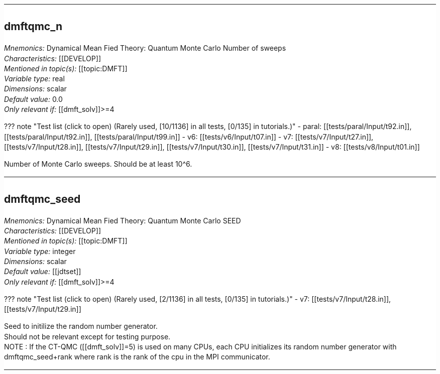 
* * *

## **dmftqmc_n** 


*Mnemonics:* Dynamical Mean Fied Theory: Quantum Monte Carlo Number of sweeps  
*Characteristics:* [[DEVELOP]]  
*Mentioned in topic(s):* [[topic:DMFT]]  
*Variable type:* real  
*Dimensions:* scalar  
*Default value:* 0.0  
*Only relevant if:* [[dmft_solv]]>=4  

??? note "Test list (click to open) (Rarely used, [10/1136] in all tests, [0/135] in tutorials.)"
    - paral:  [[tests/paral/Input/t92.in]], [[tests/paral/Input/t92.in]], [[tests/paral/Input/t99.in]]
    - v6:  [[tests/v6/Input/t07.in]]
    - v7:  [[tests/v7/Input/t27.in]], [[tests/v7/Input/t28.in]], [[tests/v7/Input/t29.in]], [[tests/v7/Input/t30.in]], [[tests/v7/Input/t31.in]]
    - v8:  [[tests/v8/Input/t01.in]]






  
Number of Monte Carlo sweeps. Should be at least 10^6.


* * *

## **dmftqmc_seed** 


*Mnemonics:* Dynamical Mean Fied Theory: Quantum Monte Carlo SEED  
*Characteristics:* [[DEVELOP]]  
*Mentioned in topic(s):* [[topic:DMFT]]  
*Variable type:* integer  
*Dimensions:* scalar  
*Default value:* [[jdtset]]  
*Only relevant if:* [[dmft_solv]]>=4  

??? note "Test list (click to open) (Rarely used, [2/1136] in all tests, [0/135] in tutorials.)"
    - v7:  [[tests/v7/Input/t28.in]], [[tests/v7/Input/t29.in]]






  
Seed to initilize the random number generator.  
Should not be relevant except for testing purpose.  
NOTE : If the CT-QMC ([[dmft_solv]]=5) is used on many CPUs, each CPU
initializes its random number generator with dmftqmc_seed+rank where rank is
the rank of the cpu in the MPI communicator.


* * *

